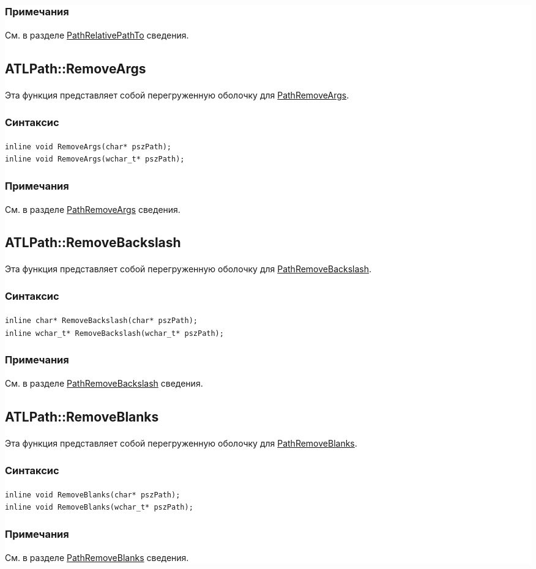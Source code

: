 ### <a name="remarks"></a>Примечания

См. в разделе [PathRelativePathTo](/windows/desktop/api/shlwapi/nf-shlwapi-pathrelativepathtoa) сведения.

## <a name="removeargs"></a> ATLPath::RemoveArgs

Эта функция представляет собой перегруженную оболочку для [PathRemoveArgs](/windows/desktop/api/shlwapi/nf-shlwapi-pathremoveargsa).

### <a name="syntax"></a>Синтаксис

```
inline void RemoveArgs(char* pszPath);
inline void RemoveArgs(wchar_t* pszPath);
```

### <a name="remarks"></a>Примечания

См. в разделе [PathRemoveArgs](/windows/desktop/api/shlwapi/nf-shlwapi-pathremoveargsa) сведения.

## <a name="removebackslash"></a> ATLPath::RemoveBackslash

Эта функция представляет собой перегруженную оболочку для [PathRemoveBackslash](/windows/desktop/api/shlwapi/nf-shlwapi-pathremovebackslasha).

### <a name="syntax"></a>Синтаксис

```
inline char* RemoveBackslash(char* pszPath);
inline wchar_t* RemoveBackslash(wchar_t* pszPath);
```

### <a name="remarks"></a>Примечания

См. в разделе [PathRemoveBackslash](/windows/desktop/api/shlwapi/nf-shlwapi-pathremovebackslasha) сведения.

## <a name="removeblanks"></a> ATLPath::RemoveBlanks

Эта функция представляет собой перегруженную оболочку для [PathRemoveBlanks](/windows/desktop/api/shlwapi/nf-shlwapi-pathremoveblanksa).

### <a name="syntax"></a>Синтаксис

```
inline void RemoveBlanks(char* pszPath);
inline void RemoveBlanks(wchar_t* pszPath);
```

### <a name="remarks"></a>Примечания

См. в разделе [PathRemoveBlanks](/windows/desktop/api/shlwapi/nf-shlwapi-pathremoveblanksa) сведения.
